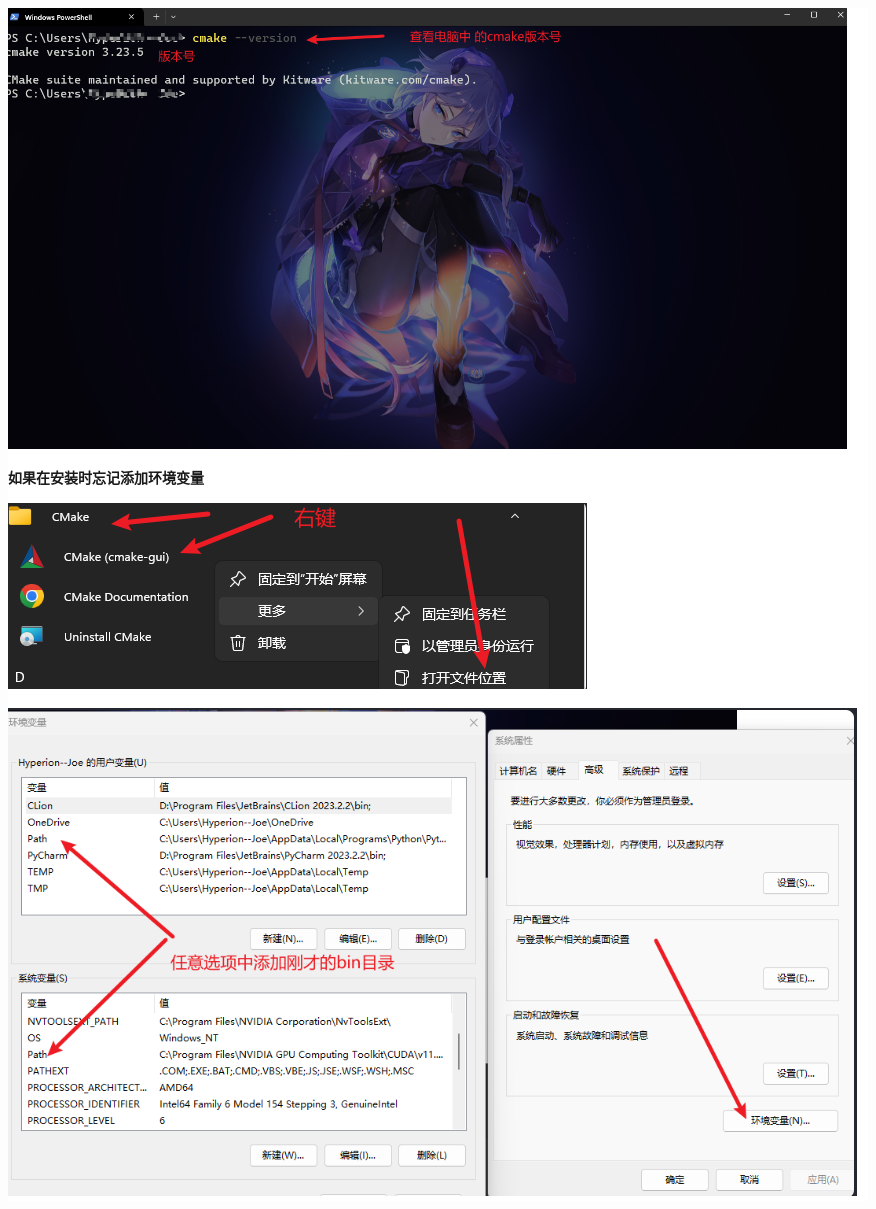 ![image-20240615175452119](img/image-20240615175452119.png)

**如果在安装时忘记添加环境变量**

![image-20240615175550595](img/image-20240615175550595.png)

![image-20240615175601860](img/image-20240615175601860.png)
